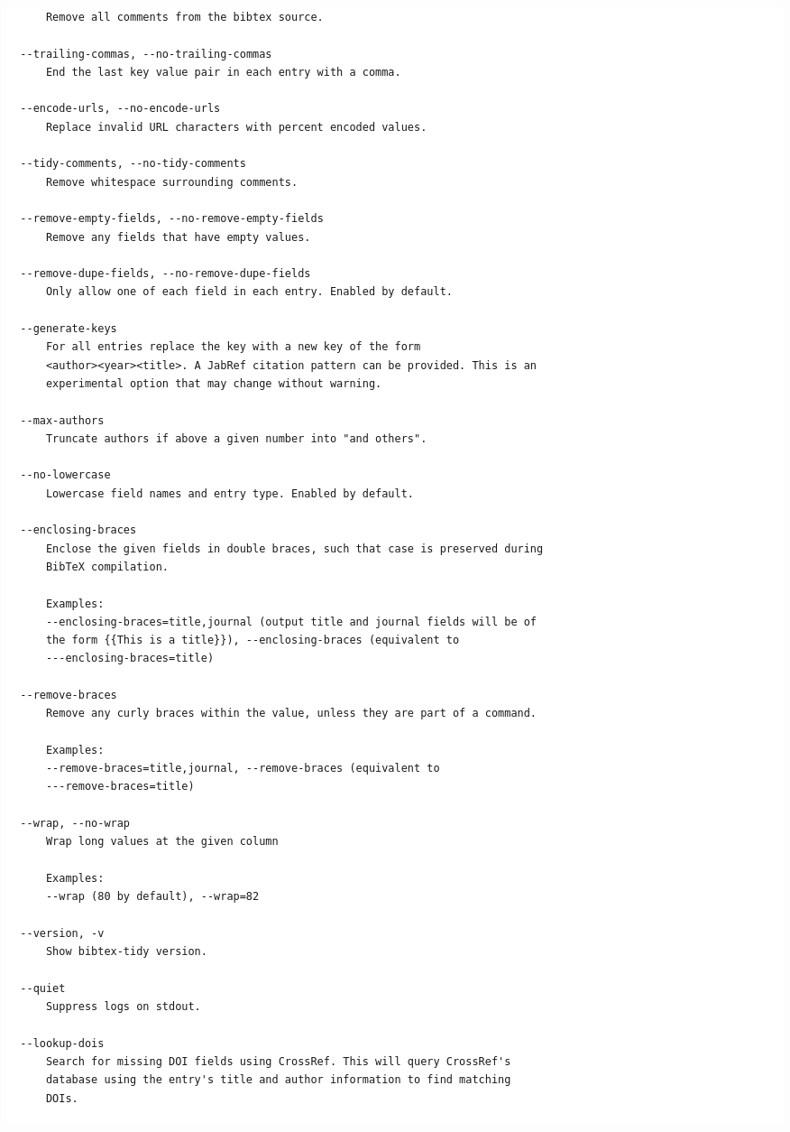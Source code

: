 ```manpage
      Remove all comments from the bibtex source.
      
  --trailing-commas, --no-trailing-commas
      End the last key value pair in each entry with a comma.
      
  --encode-urls, --no-encode-urls
      Replace invalid URL characters with percent encoded values.
      
  --tidy-comments, --no-tidy-comments
      Remove whitespace surrounding comments.
      
  --remove-empty-fields, --no-remove-empty-fields
      Remove any fields that have empty values.
      
  --remove-dupe-fields, --no-remove-dupe-fields
      Only allow one of each field in each entry. Enabled by default.
      
  --generate-keys
      For all entries replace the key with a new key of the form
      <author><year><title>. A JabRef citation pattern can be provided. This is an
      experimental option that may change without warning.
      
  --max-authors
      Truncate authors if above a given number into "and others".
      
  --no-lowercase
      Lowercase field names and entry type. Enabled by default.
      
  --enclosing-braces
      Enclose the given fields in double braces, such that case is preserved during
      BibTeX compilation.
      
      Examples:
      --enclosing-braces=title,journal (output title and journal fields will be of
      the form {{This is a title}}), --enclosing-braces (equivalent to
      ---enclosing-braces=title)
      
  --remove-braces
      Remove any curly braces within the value, unless they are part of a command.
      
      Examples:
      --remove-braces=title,journal, --remove-braces (equivalent to
      ---remove-braces=title)
      
  --wrap, --no-wrap
      Wrap long values at the given column
      
      Examples:
      --wrap (80 by default), --wrap=82
      
  --version, -v
      Show bibtex-tidy version.
      
  --quiet
      Suppress logs on stdout.
      
  --lookup-dois
      Search for missing DOI fields using CrossRef. This will query CrossRef's
      database using the entry's title and author information to find matching
      DOIs.
      
```

